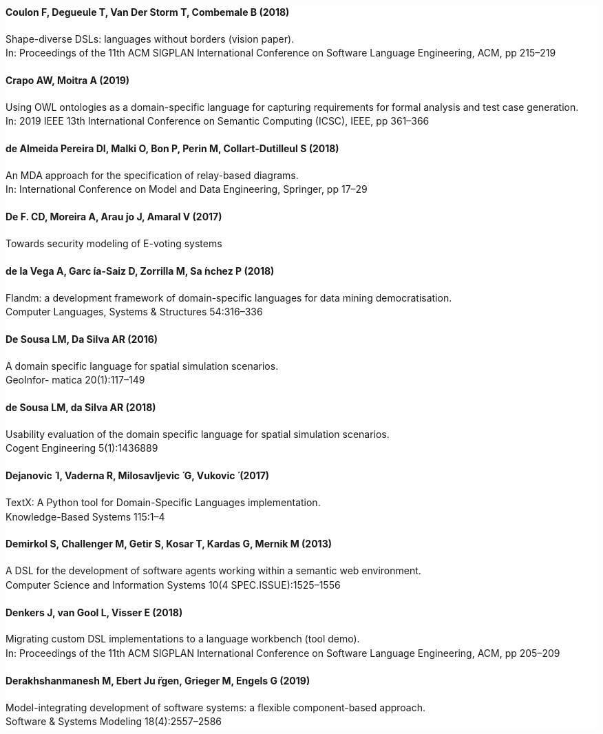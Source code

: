 #### Coulon F, Degueule T, Van Der Storm T, Combemale B (2018)
Shape-diverse DSLs: languages without borders (vision paper).</br>
In: Proceedings of the 11th ACM SIGPLAN International Conference on Software Language Engineering, ACM, pp 215–219

#### Crapo AW, Moitra A (2019)
Using OWL ontologies as a domain-specific language for capturing requirements for formal analysis and test case generation.</br>
In: 2019 IEEE 13th International Conference on Semantic Computing (ICSC), IEEE, pp 361–366

#### de Almeida Pereira DI, Malki O, Bon P, Perin M, Collart-Dutilleul S (2018)
An MDA approach for the specification of relay-based diagrams.</br>
In: International Conference on Model and Data Engineering, Springer, pp 17–29

#### De F. CD, Moreira A, Arau ́jo J, Amaral V (2017)
Towards security modeling of E-voting systems

#### de la Vega A, Garc ́ıa-Saiz D, Zorrilla M, Sa ́nchez P (2018)
Flandm: a development framework of domain-specific languages for data mining democratisation.</br>
Computer Languages, Systems & Structures 54:316–336

#### De Sousa LM, Da Silva AR (2016)
A domain specific language for spatial simulation scenarios.</br>
GeoInfor- matica 20(1):117–149

#### de Sousa LM, da Silva AR (2018)
Usability evaluation of the domain specific language for spatial simulation scenarios.</br>
Cogent Engineering 5(1):1436889

#### Dejanovic ́ I, Vaderna R, Milosavljevic ́ G, Vukovic ́ (2017)
TextX: A Python tool for Domain-Specific Languages implementation.</br>
Knowledge-Based Systems 115:1–4

#### Demirkol S, Challenger M, Getir S, Kosar T, Kardas G, Mernik M (2013)
A DSL for the development of software agents working within a semantic web environment.</br>
Computer Science and Information
Systems 10(4 SPEC.ISSUE):1525–1556

#### Denkers J, van Gool L, Visser E (2018)
Migrating custom DSL implementations to a language workbench (tool demo).</br>
In: Proceedings of the 11th ACM SIGPLAN International Conference on Software Language Engineering, ACM, pp 205–209

#### Derakhshanmanesh M, Ebert Ju ̈rgen, Grieger M, Engels G (2019)
Model-integrating development of software systems: a flexible component-based approach.</br>
Software & Systems Modeling 18(4):2557–2586
